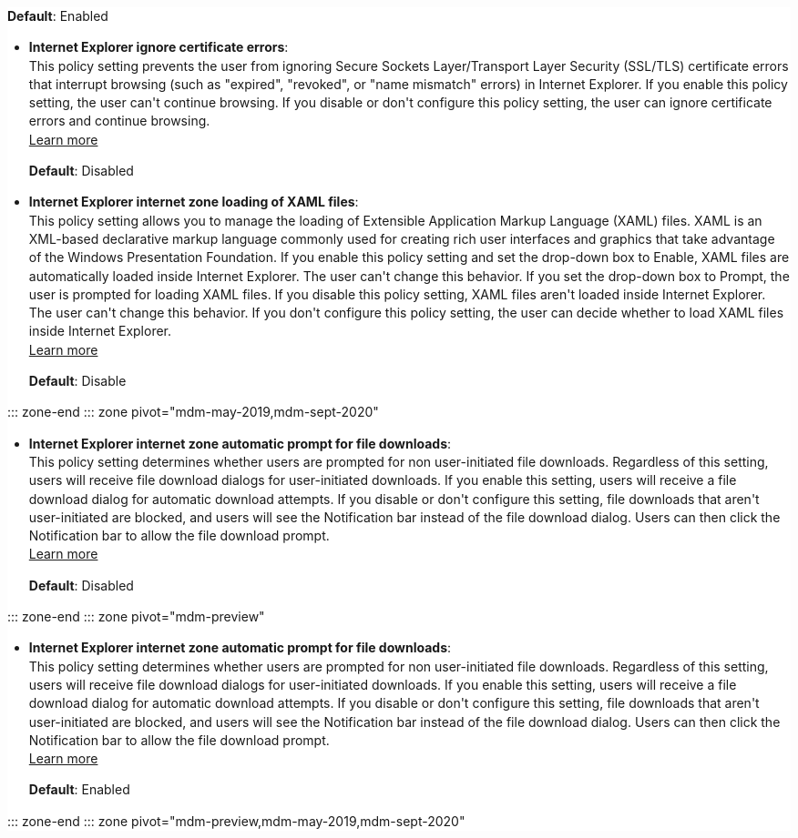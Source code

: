   **Default**: Enabled

- **Internet Explorer ignore certificate errors**:  
  This policy setting prevents the user from ignoring Secure Sockets Layer/Transport Layer Security (SSL/TLS) certificate errors that interrupt browsing (such as "expired", "revoked", or "name mismatch" errors) in Internet Explorer. If you enable this policy setting, the user can't continue browsing. If you disable or don't configure this policy setting, the user can ignore certificate errors and continue browsing.  
  [Learn more](https://go.microsoft.com/fwlink/?linkid=2067071)

  **Default**: Disabled

- **Internet Explorer internet zone loading of XAML files**:  
  This policy setting allows you to manage the loading of Extensible Application Markup Language (XAML) files. XAML is an XML-based declarative markup language commonly used for creating rich user interfaces and graphics that take advantage of the Windows Presentation Foundation. If you enable this policy setting and set the drop-down box to Enable, XAML files are automatically loaded inside Internet Explorer. The user can't change this behavior. If you set the drop-down box to Prompt, the user is prompted for loading XAML files. If you disable this policy setting, XAML files aren't loaded inside Internet Explorer. The user can't change this behavior. If you don't configure this policy setting, the user can decide whether to load XAML files inside Internet Explorer.  
  [Learn more](https://go.microsoft.com/fwlink/?linkid=2067147)

  **Default**: Disable

::: zone-end
::: zone pivot="mdm-may-2019,mdm-sept-2020"

- **Internet Explorer internet zone automatic prompt for file downloads**:  
  This policy setting determines whether users are prompted for non user-initiated file downloads. Regardless of this setting, users will receive file download dialogs for user-initiated downloads. If you enable this setting, users will receive a file download dialog for automatic download attempts. If you disable or don't configure this setting, file downloads that aren't user-initiated are blocked, and users will see the Notification bar instead of the file download dialog. Users can then click the Notification bar to allow the file download prompt.  
  [Learn more](https://go.microsoft.com/fwlink/?linkid=2067117)

  **Default**: Disabled

::: zone-end
::: zone pivot="mdm-preview"

- **Internet Explorer internet zone automatic prompt for file downloads**:  
  This policy setting determines whether users are prompted for non user-initiated file downloads. Regardless of this setting, users will receive file download dialogs for user-initiated downloads. If you enable this setting, users will receive a file download dialog for automatic download attempts. If you disable or don't configure this setting, file downloads that aren't user-initiated are blocked, and users will see the Notification bar instead of the file download dialog. Users can then click the Notification bar to allow the file download prompt.  
  [Learn more](https://go.microsoft.com/fwlink/?linkid=2067117)

  **Default**: Enabled

::: zone-end
::: zone pivot="mdm-preview,mdm-may-2019,mdm-sept-2020"
